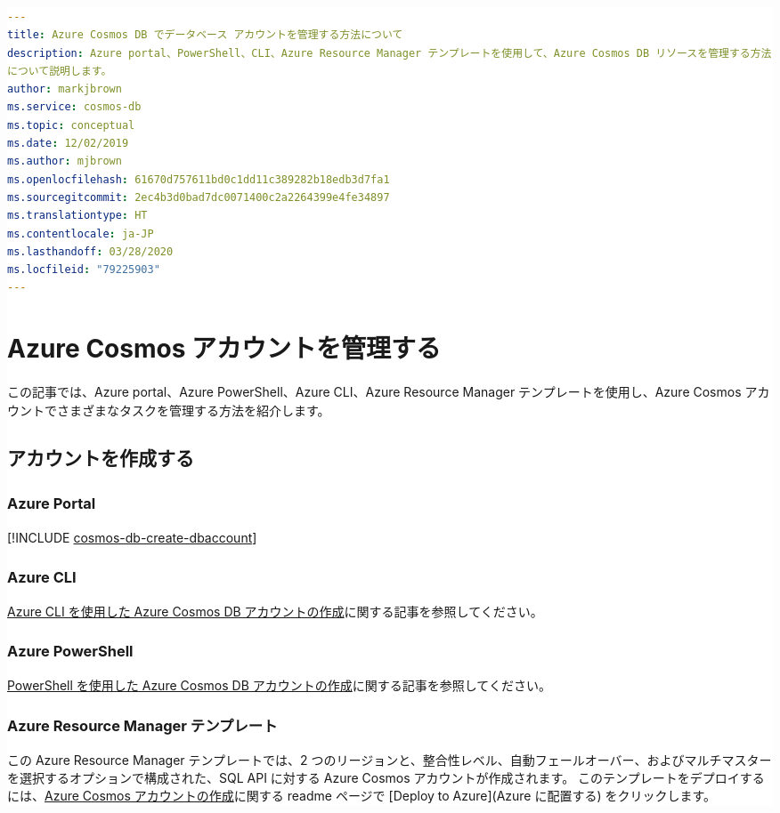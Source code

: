 ```yaml
---
title: Azure Cosmos DB でデータベース アカウントを管理する方法について
description: Azure portal、PowerShell、CLI、Azure Resource Manager テンプレートを使用して、Azure Cosmos DB リソースを管理する方法について説明します。
author: markjbrown
ms.service: cosmos-db
ms.topic: conceptual
ms.date: 12/02/2019
ms.author: mjbrown
ms.openlocfilehash: 61670d757611bd0c1dd11c389282b18edb3d7fa1
ms.sourcegitcommit: 2ec4b3d0bad7dc0071400c2a2264399e4fe34897
ms.translationtype: HT
ms.contentlocale: ja-JP
ms.lasthandoff: 03/28/2020
ms.locfileid: "79225903"
---
```

# <a name="manage-an-azure-cosmos-account"></a>Azure Cosmos アカウントを管理する

この記事では、Azure portal、Azure PowerShell、Azure CLI、Azure Resource Manager テンプレートを使用し、Azure Cosmos アカウントでさまざまなタスクを管理する方法を紹介します。

## <a name="create-an-account"></a>アカウントを作成する

### <a name="azure-portal"></a><a id="create-database-account-via-portal"></a>Azure Portal

[!INCLUDE [cosmos-db-create-dbaccount](../../includes/cosmos-db-create-dbaccount.md)]

### <a name="azure-cli"></a><a id="create-database-account-via-cli"></a>Azure CLI

[Azure CLI を使用した Azure Cosmos DB アカウントの作成](manage-with-cli.md#create-an-azure-cosmos-db-account)に関する記事を参照してください。

### <a name="azure-powershell"></a><a id="create-database-account-via-ps"></a>Azure PowerShell

[PowerShell を使用した Azure Cosmos DB アカウントの作成](manage-with-powershell.md#create-account)に関する記事を参照してください。

### <a name="azure-resource-manager-template"></a><a id="create-database-account-via-arm-template"></a>Azure Resource Manager テンプレート

この Azure Resource Manager テンプレートでは、2 つのリージョンと、整合性レベル、自動フェールオーバー、およびマルチマスターを選択するオプションで構成された、SQL API に対する Azure Cosmos アカウントが作成されます。 このテンプレートをデプロイするには、[Azure Cosmos アカウントの作成](https://github.com/Azure/azure-quickstart-templates/tree/master/101-cosmosdb-sql)に関する readme ページで [Deploy to Azure]\(Azure に配置する\) をクリックします。

